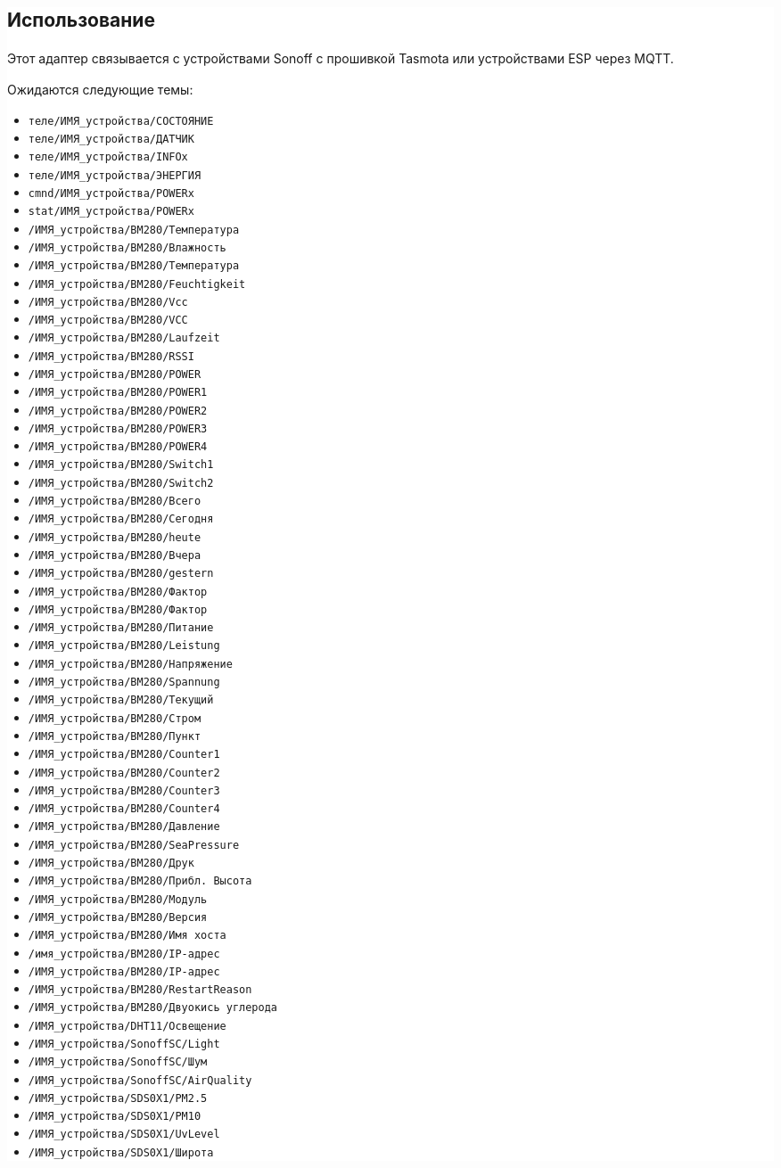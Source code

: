 ## Использование
Этот адаптер связывается с устройствами Sonoff с прошивкой Tasmota или устройствами ESP через MQTT.

Ожидаются следующие темы:

- `теле/ИМЯ_устройства/СОСТОЯНИЕ`
- `теле/ИМЯ_устройства/ДАТЧИК`
- `теле/ИМЯ_устройства/INFOx`
- `теле/ИМЯ_устройства/ЭНЕРГИЯ`
- `cmnd/ИМЯ_устройства/POWERx`
- `stat/ИМЯ_устройства/POWERx`
- `/ИМЯ_устройства/BM280/Температура`
- `/ИМЯ_устройства/BM280/Влажность`
- `/ИМЯ_устройства/BM280/Температура`
- `/ИМЯ_устройства/BM280/Feuchtigkeit`
- `/ИМЯ_устройства/BM280/Vcc`
- `/ИМЯ_устройства/BM280/VCC`
- `/ИМЯ_устройства/BM280/Laufzeit`
- `/ИМЯ_устройства/BM280/RSSI`
- `/ИМЯ_устройства/BM280/POWER`
- `/ИМЯ_устройства/BM280/POWER1`
- `/ИМЯ_устройства/BM280/POWER2`
- `/ИМЯ_устройства/BM280/POWER3`
- `/ИМЯ_устройства/BM280/POWER4`
- `/ИМЯ_устройства/BM280/Switch1`
- `/ИМЯ_устройства/BM280/Switch2`
- `/ИМЯ_устройства/BM280/Всего`
- `/ИМЯ_устройства/BM280/Сегодня`
- `/ИМЯ_устройства/BM280/heute`
- `/ИМЯ_устройства/BM280/Вчера`
- `/ИМЯ_устройства/BM280/gestern`
- `/ИМЯ_устройства/BM280/Фактор`
- `/ИМЯ_устройства/BM280/Фактор`
- `/ИМЯ_устройства/BM280/Питание`
- `/ИМЯ_устройства/BM280/Leistung`
- `/ИМЯ_устройства/BM280/Напряжение`
- `/ИМЯ_устройства/BM280/Spannung`
- `/ИМЯ_устройства/BM280/Текущий`
- `/ИМЯ_устройства/BM280/Стром`
- `/ИМЯ_устройства/BM280/Пункт`
- `/ИМЯ_устройства/BM280/Counter1`
- `/ИМЯ_устройства/BM280/Counter2`
- `/ИМЯ_устройства/BM280/Counter3`
- `/ИМЯ_устройства/BM280/Counter4`
- `/ИМЯ_устройства/BM280/Давление`
- `/ИМЯ_устройства/BM280/SeaPressure`
- `/ИМЯ_устройства/BM280/Друк`
- `/ИМЯ_устройства/BM280/Прибл. Высота`
- `/ИМЯ_устройства/BM280/Модуль`
- `/ИМЯ_устройства/BM280/Версия`
- `/ИМЯ_устройства/BM280/Имя хоста`
- `/имя_устройства/BM280/IP-адрес`
- `/ИМЯ_устройства/BM280/IP-адрес`
- `/ИМЯ_устройства/BM280/RestartReason`
- `/ИМЯ_устройства/BM280/Двуокись углерода`
- `/ИМЯ_устройства/DHT11/Освещение`
- `/ИМЯ_устройства/SonoffSC/Light`
- `/ИМЯ_устройства/SonoffSC/Шум`
- `/ИМЯ_устройства/SonoffSC/AirQuality`
- `/ИМЯ_устройства/SDS0X1/PM2.5`
- `/ИМЯ_устройства/SDS0X1/PM10`
- `/ИМЯ_устройства/SDS0X1/UvLevel`
- `/ИМЯ_устройства/SDS0X1/Широта`